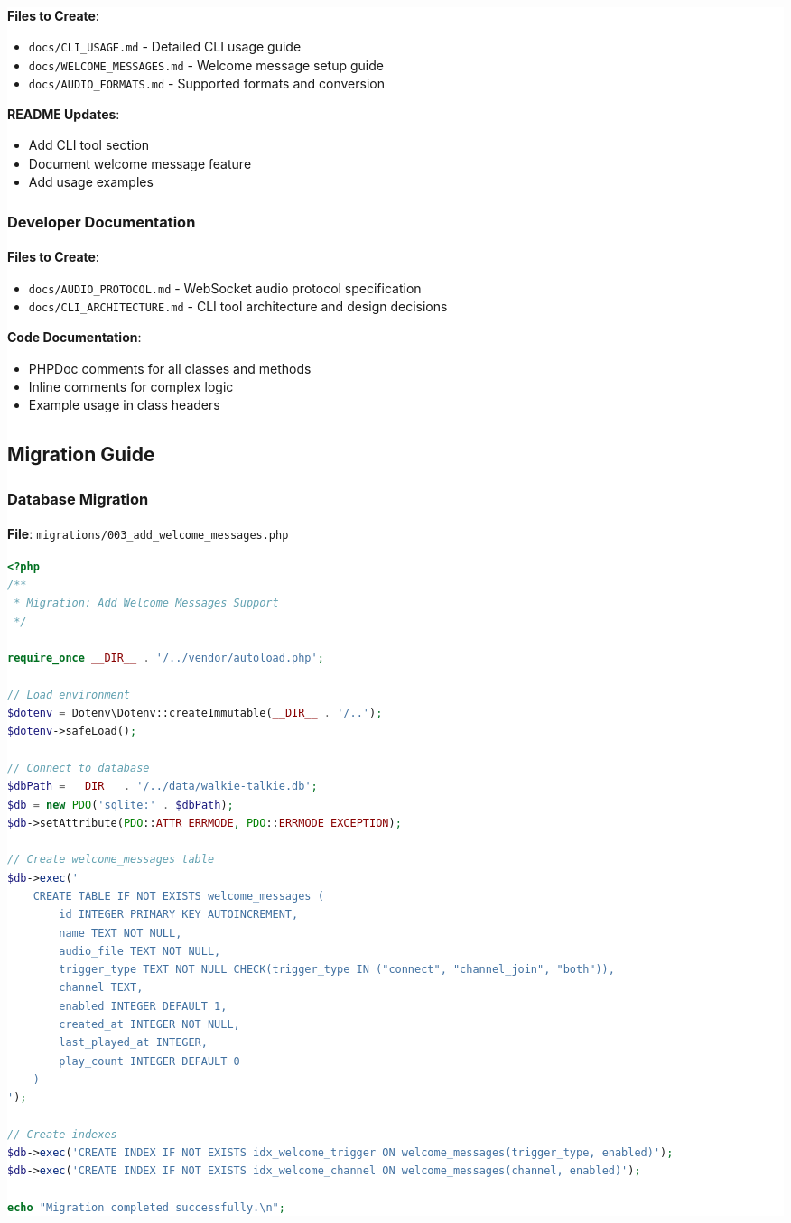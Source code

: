 **Files to Create**:
- `docs/CLI_USAGE.md` - Detailed CLI usage guide
- `docs/WELCOME_MESSAGES.md` - Welcome message setup guide
- `docs/AUDIO_FORMATS.md` - Supported formats and conversion

**README Updates**:
- Add CLI tool section
- Document welcome message feature
- Add usage examples

### Developer Documentation

**Files to Create**:
- `docs/AUDIO_PROTOCOL.md` - WebSocket audio protocol specification
- `docs/CLI_ARCHITECTURE.md` - CLI tool architecture and design decisions

**Code Documentation**:
- PHPDoc comments for all classes and methods
- Inline comments for complex logic
- Example usage in class headers

## Migration Guide

### Database Migration

**File**: `migrations/003_add_welcome_messages.php`

```php
<?php
/**
 * Migration: Add Welcome Messages Support
 */

require_once __DIR__ . '/../vendor/autoload.php';

// Load environment
$dotenv = Dotenv\Dotenv::createImmutable(__DIR__ . '/..');
$dotenv->safeLoad();

// Connect to database
$dbPath = __DIR__ . '/../data/walkie-talkie.db';
$db = new PDO('sqlite:' . $dbPath);
$db->setAttribute(PDO::ATTR_ERRMODE, PDO::ERRMODE_EXCEPTION);

// Create welcome_messages table
$db->exec('
    CREATE TABLE IF NOT EXISTS welcome_messages (
        id INTEGER PRIMARY KEY AUTOINCREMENT,
        name TEXT NOT NULL,
        audio_file TEXT NOT NULL,
        trigger_type TEXT NOT NULL CHECK(trigger_type IN ("connect", "channel_join", "both")),
        channel TEXT,
        enabled INTEGER DEFAULT 1,
        created_at INTEGER NOT NULL,
        last_played_at INTEGER,
        play_count INTEGER DEFAULT 0
    )
');

// Create indexes
$db->exec('CREATE INDEX IF NOT EXISTS idx_welcome_trigger ON welcome_messages(trigger_type, enabled)');
$db->exec('CREATE INDEX IF NOT EXISTS idx_welcome_channel ON welcome_messages(channel, enabled)');

echo "Migration completed successfully.\n";
```